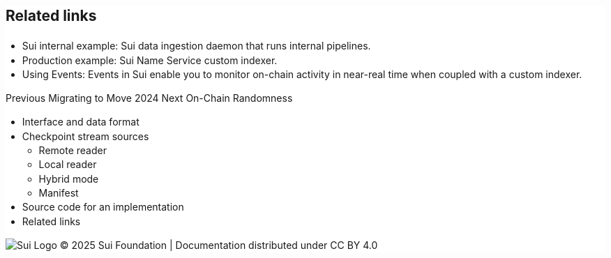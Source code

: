 ## Related links​
  * Sui internal example: Sui data ingestion daemon that runs internal pipelines.
  * Production example: Sui Name Service custom indexer.
  * Using Events: Events in Sui enable you to monitor on-chain activity in near-real time when coupled with a custom indexer.


Previous
Migrating to Move 2024
Next
On-Chain Randomness
  * Interface and data format
  * Checkpoint stream sources
    * Remote reader
    * Local reader
    * Hybrid mode
    * Manifest
  * Source code for an implementation
  * Related links


![Sui Logo](https://docs.sui.io/img/sui-logo-footer.svg)
© 2025 Sui Foundation | Documentation distributed under CC BY 4.0
